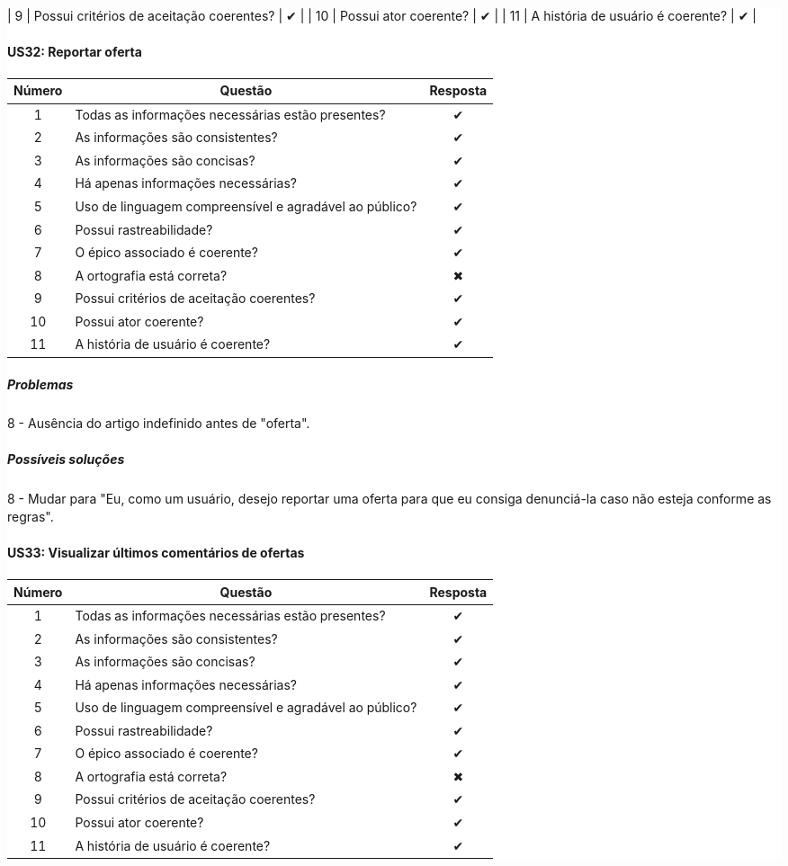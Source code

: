 | 9 | Possui critérios de aceitação coerentes? | ✔ |
| 10 | Possui ator coerente? | ✔ |
| 11 | A história de usuário é coerente? | ✔ |

#### US32: Reportar oferta

| Número | Questão | Resposta |
|:--:|--|:--:|
| 1 | Todas as informações necessárias estão presentes? | ✔ |
| 2 | As informações são consistentes? | ✔ |
| 3 | As informações são concisas? | ✔ |
| 4 | Há apenas informações necessárias? | ✔ |
| 5 | Uso de linguagem compreensível e agradável ao público? | ✔ |
| 6 | Possui rastreabilidade? | ✔ |
| 7 | O épico associado é coerente? | ✔ |
| 8 | A ortografia está correta? | ✖ |
| 9 | Possui critérios de aceitação coerentes? | ✔ |
| 10 | Possui ator coerente? | ✔ |
| 11 | A história de usuário é coerente? | ✔ |

##### Problemas 

8 - Ausência do artigo indefinido antes de "oferta".

##### Possíveis soluções
 
8 - Mudar para "Eu, como um usuário, desejo reportar uma oferta para que eu consiga denunciá-la caso não esteja conforme as regras".

#### US33: Visualizar últimos comentários de ofertas

| Número | Questão | Resposta |
|:--:|--|:--:|
| 1 | Todas as informações necessárias estão presentes? | ✔ |
| 2 | As informações são consistentes? | ✔ |
| 3 | As informações são concisas? | ✔ |
| 4 | Há apenas informações necessárias? | ✔ |
| 5 | Uso de linguagem compreensível e agradável ao público? | ✔ |
| 6 | Possui rastreabilidade? | ✔ |
| 7 | O épico associado é coerente? | ✔ |
| 8 | A ortografia está correta? | ✖ |
| 9 | Possui critérios de aceitação coerentes? | ✔ |
| 10 | Possui ator coerente? | ✔ |
| 11 | A história de usuário é coerente? | ✔ |
